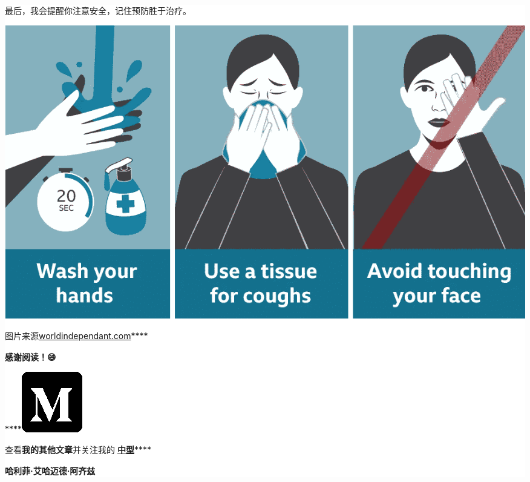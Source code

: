 最后，我会提醒你注意安全，记住预防胜于治疗。

![](img/f41cf833caf4fb1c2e3416654c0b8e25.png)

图片来源[worldindependant.com](https://worldindependant.com/china-needs-to-show-taiwan-respect-says-president/)**** 

******感谢阅读！😄******

****[![](img/37f8cb5ef38701ddec87b02b1435a150.png)](https://medium.com/@ahmedazizkhelifi)

查看**我的其他文章**并关注我的 [**中型**](https://medium.com/@ahmedazizkhelifi)**** 

****哈利菲·艾哈迈德·阿齐兹****